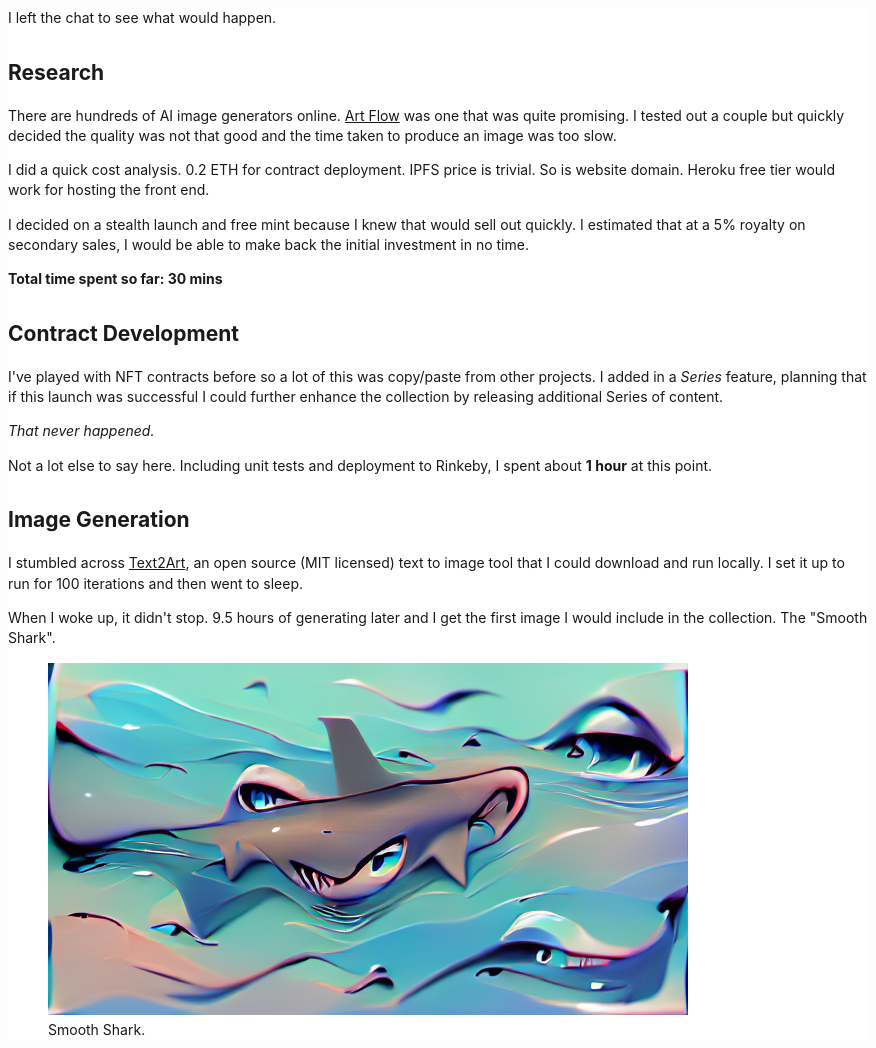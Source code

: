 I left the chat to see what would happen.

## Research

There are hundreds of AI image generators online.
[Art Flow](https://www.artflow.ai/) was one that was quite promising.
I tested out a couple but quickly decided the quality was not that good and the time taken to produce an image was too slow.

I did a quick cost analysis.
0.2 ETH for contract deployment.
IPFS price is trivial.
So is website domain.
Heroku free tier would work for hosting the front end.

I decided on a stealth launch and free mint because I knew that would sell out quickly.
I estimated that at a 5% royalty on secondary sales, I would be able to make back the initial investment in no time.

**Total time spent so far: 30 mins**

## Contract Development

I've played with NFT contracts before so a lot of this was copy/paste from other projects.
I added in a *Series* feature, planning that if this launch was successful I could further enhance the collection by releasing additional Series of content.

*That never happened.*

Not a lot else to say here.
Including unit tests and deployment to Rinkeby, I spent about **1 hour** at this point.

## Image Generation

I stumbled across [Text2Art](https://github.com/mfrashad/text2art), an open source (MIT licensed) text to image tool that I could download and run locally.
I set it up to run for 100 iterations and then went to sleep.

When I woke up, it didn't stop. 9.5 hours of generating later and I get the first image I would include in the collection. The "Smooth Shark".

<figure>
  <img src="/images/speedrun_shark.png">
  <figcaption>Smooth Shark.</figcaption>
</figure>
